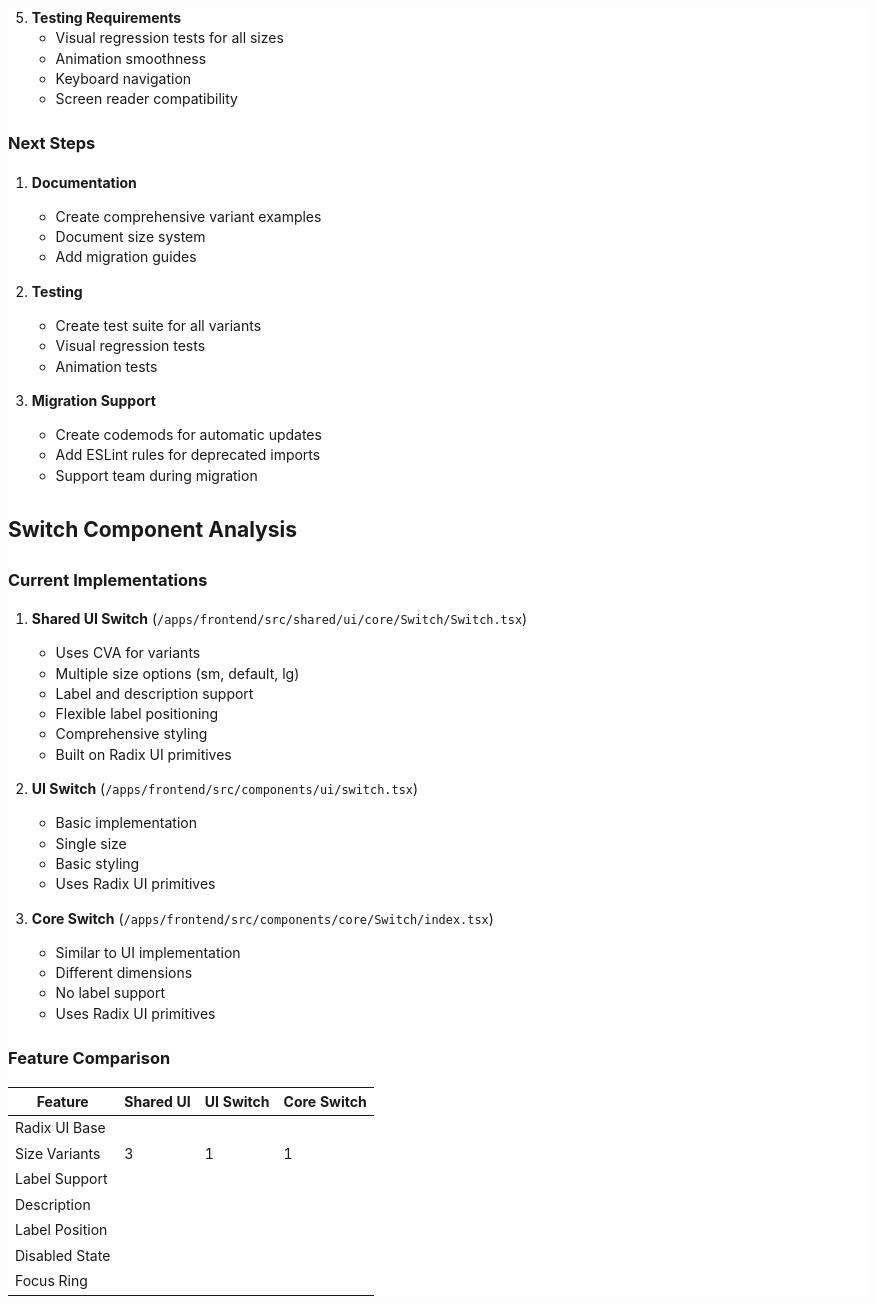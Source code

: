 5. **Testing Requirements**
   - Visual regression tests for all sizes
   - Animation smoothness
   - Keyboard navigation
   - Screen reader compatibility

### Next Steps

1. **Documentation**
   - Create comprehensive variant examples
   - Document size system
   - Add migration guides

2. **Testing**
   - Create test suite for all variants
   - Visual regression tests
   - Animation tests

3. **Migration Support**
   - Create codemods for automatic updates
   - Add ESLint rules for deprecated imports
   - Support team during migration

## Switch Component Analysis

### Current Implementations

1. **Shared UI Switch** (`/apps/frontend/src/shared/ui/core/Switch/Switch.tsx`)
   - Uses CVA for variants
   - Multiple size options (sm, default, lg)
   - Label and description support
   - Flexible label positioning
   - Comprehensive styling
   - Built on Radix UI primitives

2. **UI Switch** (`/apps/frontend/src/components/ui/switch.tsx`)
   - Basic implementation
   - Single size
   - Basic styling
   - Uses Radix UI primitives

3. **Core Switch** (`/apps/frontend/src/components/core/Switch/index.tsx`)
   - Similar to UI implementation
   - Different dimensions
   - No label support
   - Uses Radix UI primitives

### Feature Comparison

| Feature              | Shared UI | UI Switch | Core Switch |
|---------------------|-----------|-----------|-------------|
| Radix UI Base       | | | |
| Size Variants       | 3         | 1         | 1           |
| Label Support       | | | |
| Description        | | | |
| Label Position     | | | |
| Disabled State     | | | |
| Focus Ring         | | | |
